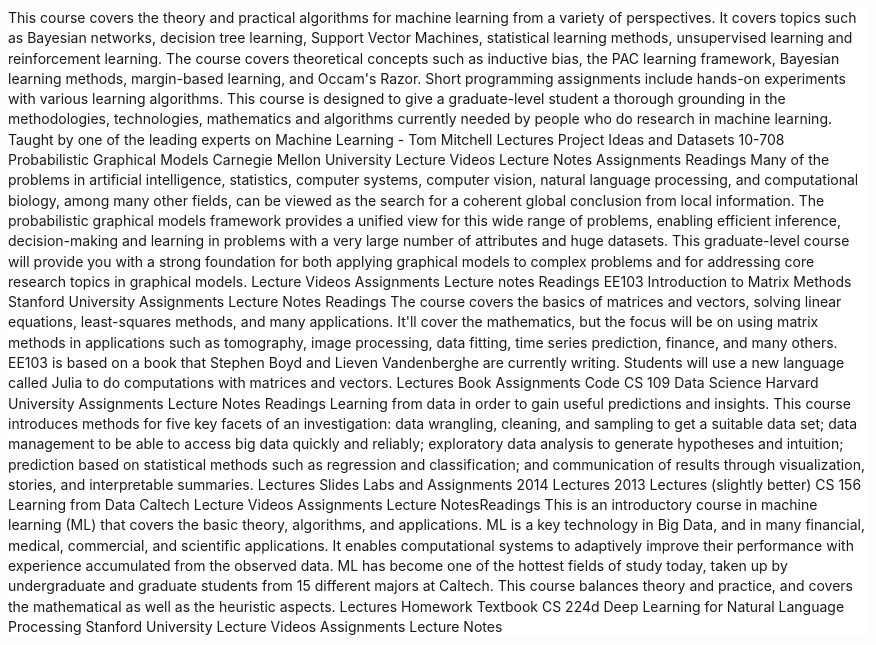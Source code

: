 This course covers the theory and practical algorithms for machine learning from a variety of perspectives. It covers topics such as Bayesian networks, decision tree learning, Support Vector Machines, statistical learning methods, unsupervised learning and reinforcement learning. The course covers theoretical concepts such as inductive bias, the PAC learning framework, Bayesian learning methods, margin-based learning, and Occam's Razor. Short programming assignments include hands-on experiments with various learning algorithms. This course is designed to give a graduate-level student a thorough grounding in the methodologies, technologies, mathematics and algorithms currently needed by people who do research in machine learning.
Taught by one of the leading experts on Machine Learning - Tom Mitchell
Lectures
Project Ideas and Datasets
10-708 Probabilistic Graphical Models Carnegie Mellon University Lecture Videos Lecture Notes Assignments Readings
Many of the problems in artificial intelligence, statistics, computer systems, computer vision, natural language processing, and computational biology, among many other fields, can be viewed as the search for a coherent global conclusion from local information. The probabilistic graphical models framework provides a unified view for this wide range of problems, enabling efficient inference, decision-making and learning in problems with a very large number of attributes and huge datasets. This graduate-level course will provide you with a strong foundation for both applying graphical models to complex problems and for addressing core research topics in graphical models.
Lecture Videos
Assignments
Lecture notes
Readings
EE103 Introduction to Matrix Methods Stanford University Assignments Lecture Notes Readings
The course covers the basics of matrices and vectors, solving linear equations, least-squares methods, and many applications. It'll cover the mathematics, but the focus will be on using matrix methods in applications such as tomography, image processing, data fitting, time series prediction, finance, and many others. EE103 is based on a book that Stephen Boyd and Lieven Vandenberghe are currently writing. Students will use a new language called Julia to do computations with matrices and vectors.
Lectures
Book
Assignments
Code
CS 109 Data Science Harvard University Assignments Lecture Notes Readings
Learning from data in order to gain useful predictions and insights. This course introduces methods for five key facets of an investigation: data wrangling, cleaning, and sampling to get a suitable data set; data management to be able to access big data quickly and reliably; exploratory data analysis to generate hypotheses and intuition; prediction based on statistical methods such as regression and classification; and communication of results through visualization, stories, and interpretable summaries.
Lectures
Slides
Labs and Assignments
2014 Lectures
2013 Lectures (slightly better)
CS 156 Learning from Data Caltech Lecture Videos Assignments Lecture NotesReadings
This is an introductory course in machine learning (ML) that covers the basic theory, algorithms, and applications. ML is a key technology in Big Data, and in many financial, medical, commercial, and scientific applications. It enables computational systems to adaptively improve their performance with experience accumulated from the observed data. ML has become one of the hottest fields of study today, taken up by undergraduate and graduate students from 15 different majors at Caltech. This course balances theory and practice, and covers the mathematical as well as the heuristic aspects.
Lectures
Homework
Textbook
CS 224d Deep Learning for Natural Language Processing Stanford University Lecture Videos Assignments Lecture Notes
